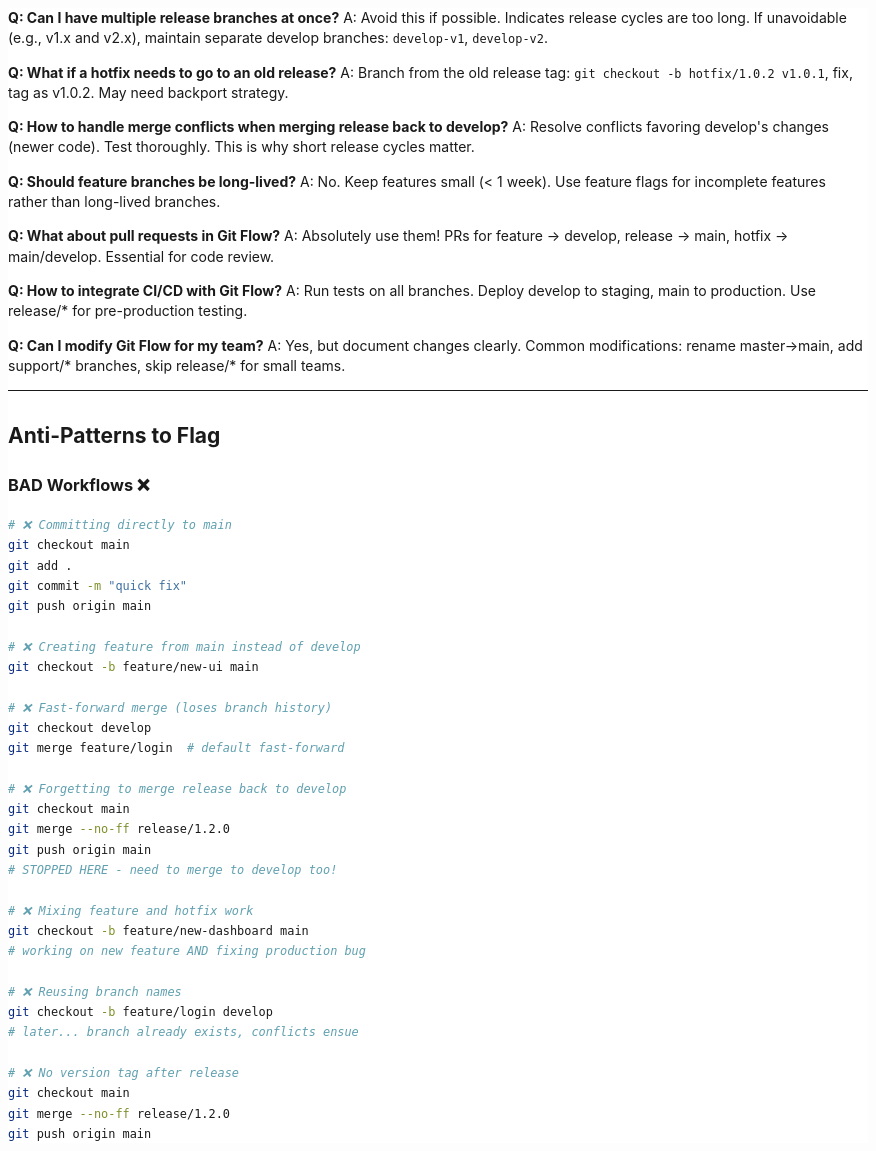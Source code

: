 **Q: Can I have multiple release branches at once?**
A: Avoid this if possible. Indicates release cycles are too long. If unavoidable (e.g., v1.x and v2.x), maintain separate develop branches: `develop-v1`, `develop-v2`.

**Q: What if a hotfix needs to go to an old release?**
A: Branch from the old release tag: `git checkout -b hotfix/1.0.2 v1.0.1`, fix, tag as v1.0.2. May need backport strategy.

**Q: How to handle merge conflicts when merging release back to develop?**
A: Resolve conflicts favoring develop's changes (newer code). Test thoroughly. This is why short release cycles matter.

**Q: Should feature branches be long-lived?**
A: No. Keep features small (< 1 week). Use feature flags for incomplete features rather than long-lived branches.

**Q: What about pull requests in Git Flow?**
A: Absolutely use them! PRs for feature → develop, release → main, hotfix → main/develop. Essential for code review.

**Q: How to integrate CI/CD with Git Flow?**
A: Run tests on all branches. Deploy develop to staging, main to production. Use release/* for pre-production testing.

**Q: Can I modify Git Flow for my team?**
A: Yes, but document changes clearly. Common modifications: rename master→main, add support/* branches, skip release/* for small teams.

---

## Anti-Patterns to Flag

### BAD Workflows ❌

```bash
# ❌ Committing directly to main
git checkout main
git add .
git commit -m "quick fix"
git push origin main

# ❌ Creating feature from main instead of develop
git checkout -b feature/new-ui main

# ❌ Fast-forward merge (loses branch history)
git checkout develop
git merge feature/login  # default fast-forward

# ❌ Forgetting to merge release back to develop
git checkout main
git merge --no-ff release/1.2.0
git push origin main
# STOPPED HERE - need to merge to develop too!

# ❌ Mixing feature and hotfix work
git checkout -b feature/new-dashboard main
# working on new feature AND fixing production bug

# ❌ Reusing branch names
git checkout -b feature/login develop
# later... branch already exists, conflicts ensue

# ❌ No version tag after release
git checkout main
git merge --no-ff release/1.2.0
git push origin main
```